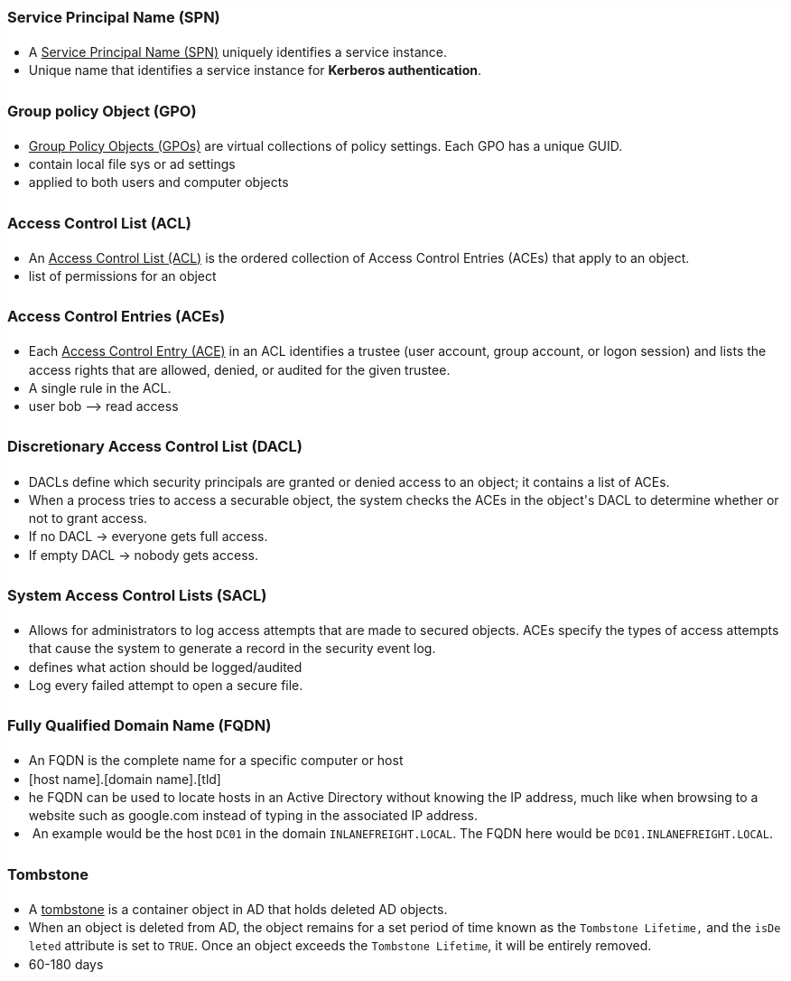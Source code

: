 ### Service Principal Name (SPN)
- A [Service Principal Name (SPN)](https://docs.microsoft.com/en-us/windows/win32/ad/service-principal-names) uniquely identifies a service instance.
- Unique name that identifies a service instance for **Kerberos authentication**.

### Group policy Object (GPO)
- [Group Policy Objects (GPOs)](https://docs.microsoft.com/en-us/previous-versions/windows/desktop/policy/group-policy-objects) are virtual collections of policy settings. Each GPO has a unique GUID.
- contain local file sys or ad settings 
- applied to both users and computer objects 

### Access Control List (ACL)
- An [Access Control List (ACL)](https://docs.microsoft.com/en-us/windows/win32/secauthz/access-control-lists) is the ordered collection of Access Control Entries (ACEs) that apply to an object.
- list of permissions for an object 

### Access Control Entries (ACEs)
- Each [Access Control Entry (ACE)](https://docs.microsoft.com/en-us/windows/win32/secauthz/access-control-entries) in an ACL identifies a trustee (user account, group account, or logon session) and lists the access rights that are allowed, denied, or audited for the given trustee.
- A single rule in the ACL.
- user bob --> read access

### Discretionary Access Control List (DACL)
- DACLs define which security principals are granted or denied access to an object; it contains a list of ACEs.
- When a process tries to access a securable object, the system checks the ACEs in the object's DACL to determine whether or not to grant access.
- If no DACL → everyone gets full access.
- If empty DACL → nobody gets access.

### System Access Control Lists (SACL)
- Allows for administrators to log access attempts that are made to secured objects. ACEs specify the types of access attempts that cause the system to generate a record in the security event log.
- defines what action should be logged/audited
- Log every failed attempt to open a secure file.

### Fully Qualified Domain Name (FQDN)
- An FQDN is the complete name for a specific computer or host
- [host name].[domain name].[tld]
- he FQDN can be used to locate hosts in an Active Directory without knowing the IP address, much like when browsing to a website such as google.com instead of typing in the associated IP address.
-  An example would be the host `DC01` in the domain `INLANEFREIGHT.LOCAL`. The FQDN here would be `DC01.INLANEFREIGHT.LOCAL`.

### Tombstone
- A [tombstone](https://ldapwiki.com/wiki/Wiki.jsp?page=Tombstone) is a container object in AD that holds deleted AD objects.
- When an object is deleted from AD, the object remains for a set period of time known as the `Tombstone Lifetime,` and the `isDeleted` attribute is set to `TRUE`. Once an object exceeds the `Tombstone Lifetime`, it will be entirely removed.
- 60-180 days 
